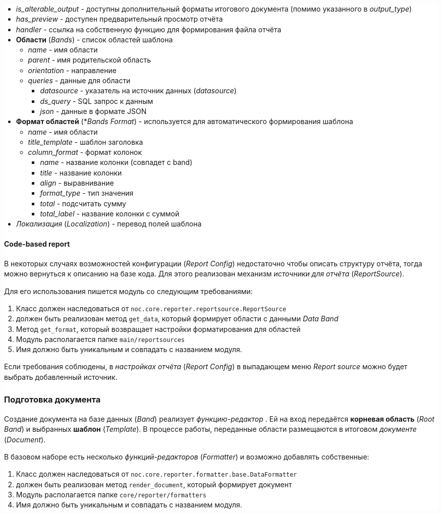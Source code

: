   * *is_alterable_output* - доступны дополнительный форматы итогового документа (помимо указанного в *output_type*)
  * *has_preview* - доступен предварительный просмотр отчёта
  * *handler* - ссылка на собственную функцию для формирования файла отчёта
* **Области** (*Bands*) - список областей шаблона
  * *name* - имя области
  * *parent* - имя родительской область
  * *orientation* - направление
  * *queries* - данные для области
    * *datasource* - указатель на источник данных (*datasource*)
    * *ds_query* - SQL запрос к данным
    * *json* - данные в формате JSON
* **Формат областей** (**Bands Format*) - используется для автоматического формирования шаблона
  * *name* - имя области
  * *title_template* - шаблон заголовка
  * *column_format* - формат колонок
    * *name* - название колонки (совпадет с band)
    * *title* - название колонки
    * *align* - выравнивание
    * *format_type* - тип значения
    * *total* - подсчитать сумму
    * *total_label* - название колонки с суммой
* *Локализация* (*Localization*) - перевод полей шаблона

#### Code-based report

В некоторых случаях возможностей конфигурации (*Report Config*) недостаточно чтобы описать структуру отчёта, тогда можно вернуться к описанию на базе кода. Для этого реализован механизм *источники для отчёта* (*ReportSource*).

Для его использования пишется модуль со следующим требованиями:

1. Класс должен наследоваться от `noc.core.reporter.reportsource.ReportSource`
2. должен быть реализован метод `get_data`, который формирует области с данными *Data Band*
3. Метод `get_format`, который возвращает настройки форматирования для областей
4. Модуль располагается папке `main/reportsources`
5. Имя должно быть уникальным и совпадать с названием модуля.

Если требования соблюдены, в *настройках отчёта* (*Report Config*) в выпадающем меню *Report source* можно будет выбрать добавленный источник.

### Подготовка документа

Создание документа на базе данных (*Band*) реализует  *функцию-редактор* . Ей на вход передаётся **корневая область** (*Root Band*) и выбранных **шаблон** (*Template*). В процессе работы, переданные области размещаются в итоговом *документе* (*Document*).

В базовом наборе есть несколько *функций-редакторов* (*Formatter*) и возможно добавлять собственные:

1. Класс должен наследоваться от `noc.core.reporter.formatter.base.DataFormatter`
2. должен быть реализован метод `render_document`, который формирует документ
3. Модуль располагается папке `core/reporter/formatters`
4. Имя должно быть уникальным и совпадать с названием модуля.
